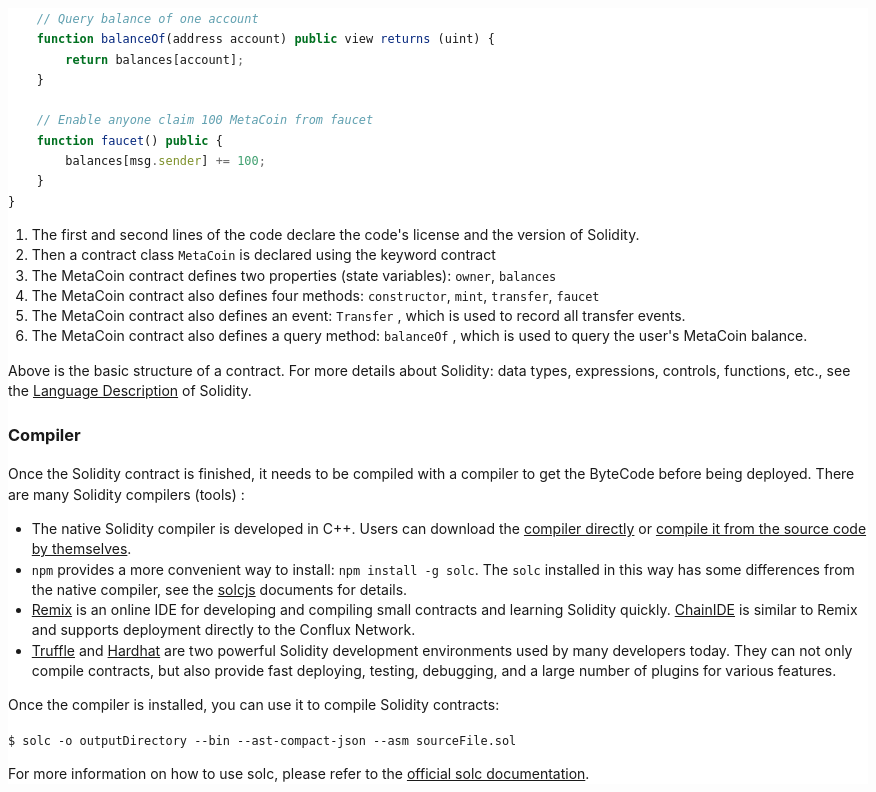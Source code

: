 ```js
    // Query balance of one account
    function balanceOf(address account) public view returns (uint) {
        return balances[account];
    }

    // Enable anyone claim 100 MetaCoin from faucet
    function faucet() public {
        balances[msg.sender] += 100;
    }
}
```

1. The first and second lines of the code declare the code's license and the version of Solidity.
2. Then a contract class `MetaCoin` is declared using the keyword contract
3. The MetaCoin contract defines two properties (state variables): `owner`, `balances`
4. The MetaCoin contract also defines four methods: `constructor`, `mint`, `transfer`, `faucet`
5. The MetaCoin contract also defines an event: `Transfer` , which is used to record all transfer events.
6. The MetaCoin contract also defines a query method: `balanceOf` , which is used to query the user's MetaCoin balance.

Above is the basic structure of a contract. For more details about Solidity: data types, expressions, controls, functions, etc., see the [Language Description](https://docs.soliditylang.org/en/v0.8.10/layout-of-source-files.html) of Solidity.

### Compiler

Once the Solidity contract is finished, it needs to be compiled with a compiler to get the ByteCode before being deployed. There are many Solidity compilers (tools) : 

* The native Solidity compiler is developed in C++. Users can download the [compiler directly](https://docs.soliditylang.org/en/v0.8.10/installing-solidity.html#linux-packages) or [compile it from the source code by themselves]((https://docs.soliditylang.org/en/v0.8.10/installing-solidity.html#building-from-source)).
* `npm` provides a more convenient way to install: `npm install -g solc`. The `solc` installed in this way has some differences from the native compiler, see the [solcjs](https://github.com/ethereum/solc-js) documents for details.
* [Remix](https://remix.ethereum.org/) is an online IDE for developing and compiling small contracts and learning Solidity quickly. [ChainIDE](https://chainide.com/) is similar to Remix and supports deployment directly to the Conflux Network.
* [Truffle](https://trufflesuite.com/truffle/) and [Hardhat](https://hardhat.org/) are two powerful Solidity development environments used by many developers today. They can not only compile contracts, but also provide fast deploying, testing, debugging, and a large number of plugins for various features.

Once the compiler is installed, you can use it to compile Solidity contracts:

```shell
$ solc -o outputDirectory --bin --ast-compact-json --asm sourceFile.sol
```

For more information on how to use solc, please refer to the [official solc documentation](https://docs.soliditylang.org/en/v0.8.10/using-the-compiler.html#commandline-compiler).

